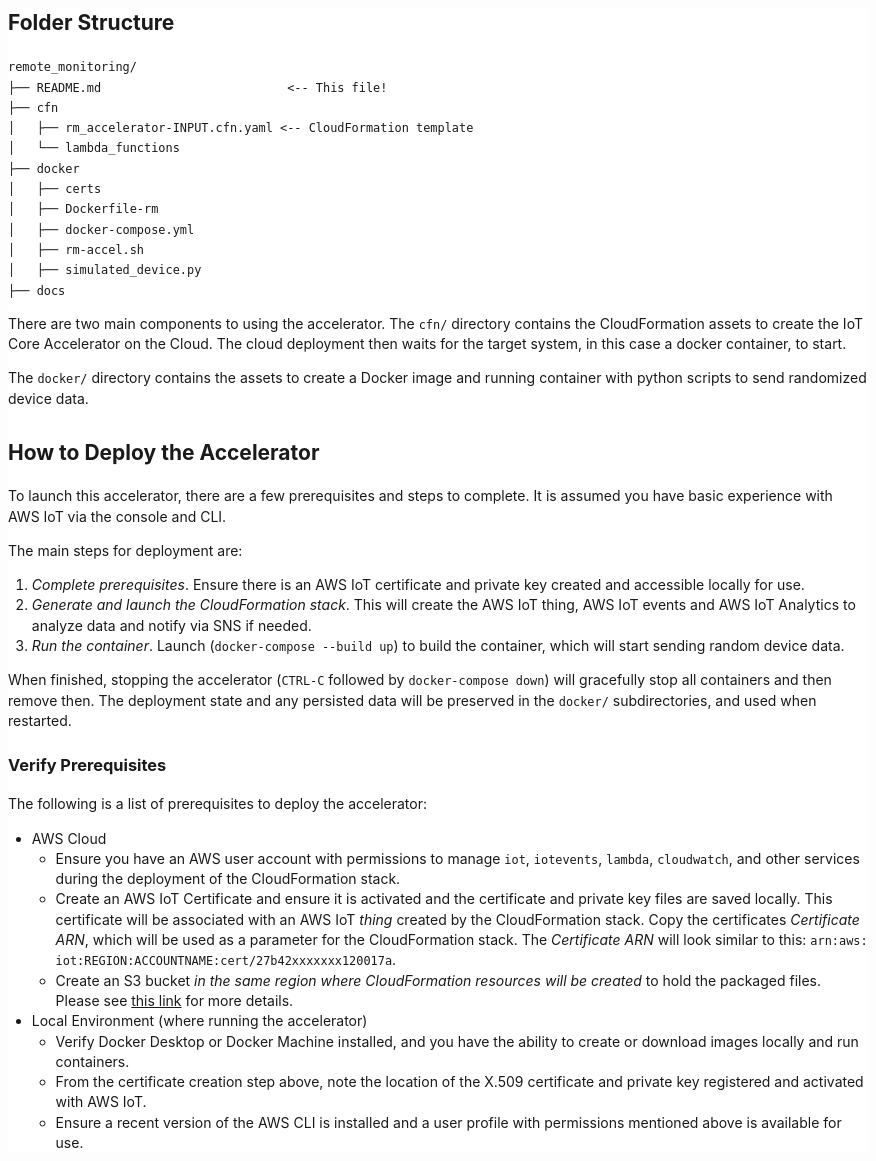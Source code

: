 
## Folder Structure

```text
remote_monitoring/
├── README.md                          <-- This file!
├── cfn
│   ├── rm_accelerator-INPUT.cfn.yaml <-- CloudFormation template
│   └── lambda_functions
├── docker
│   ├── certs
│   ├── Dockerfile-rm
│   ├── docker-compose.yml
│   ├── rm-accel.sh
│   ├── simulated_device.py
├── docs

```

There are two main components to using the accelerator. The `cfn/` directory contains the CloudFormation assets to create the IoT Core Accelerator on the Cloud. The cloud deployment then waits for the target system, in this case a docker container, to start.

The `docker/` directory contains the assets to create a Docker image and running container with python scripts to send randomized device data.

## How to Deploy the Accelerator

To launch this accelerator, there are a few prerequisites and steps to complete. It is assumed you have basic experience with AWS IoT via the console and CLI.

The main steps for deployment are:

1. *Complete prerequisites*. Ensure there is an AWS IoT certificate and private key created and accessible locally for use.
2. *Generate and launch the CloudFormation stack*. This will create the AWS IoT thing, AWS IoT events and AWS IoT Analytics to analyze data and notify via SNS if needed.
3. *Run the container*. Launch (`docker-compose --build up`) to build the container, which will start sending random device data.

When finished, stopping the accelerator (`CTRL-C` followed by `docker-compose down`) will gracefully stop all containers and then remove then. The deployment state and any persisted data will be preserved in the `docker/` subdirectories, and used when restarted.

### Verify Prerequisites

The following is a list of prerequisites to deploy the accelerator:

* AWS Cloud
  * Ensure you have an AWS user account with permissions to manage `iot`, `iotevents`, `lambda`, `cloudwatch`, and other services during the deployment of the CloudFormation stack.
  * Create an AWS IoT Certificate and ensure it is activated and the certificate and private key files are saved locally. This certificate will be associated with an AWS IoT *thing* created by the CloudFormation stack. Copy the certificates *Certificate ARN*, which will be used as a parameter for the CloudFormation stack. The *Certificate ARN* will look similar to this: `arn:aws:iot:REGION:ACCOUNTNAME:cert/27b42xxxxxxx120017a`.
  * Create an S3 bucket *in the same region where CloudFormation resources will be created* to hold the packaged files. Please see [this link](https://docs.aws.amazon.com/AWSCloudFormation/latest/UserGuide/using-cfn-cli-package.html) for more details.
* Local Environment (where running the accelerator)
  * Verify Docker Desktop or Docker Machine installed, and you have the ability to create or download images locally and run containers.
  * From the certificate creation step above, note the location of the X.509 certificate and private key registered and activated with AWS IoT.
  * Ensure a recent version of the AWS CLI is installed and a user profile with permissions mentioned above is available for use.
